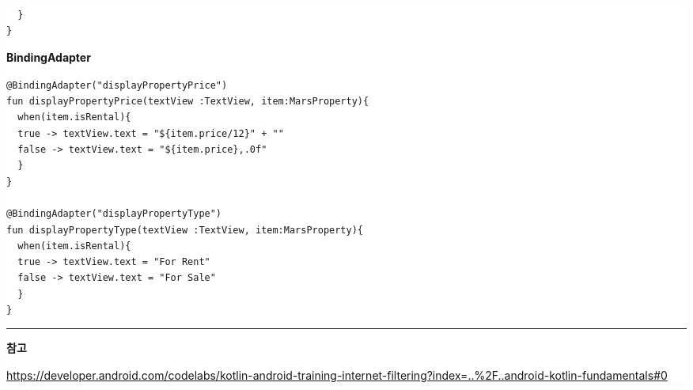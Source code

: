 ~~~
  }  
}
~~~

**BindingAdapter**

~~~
@BindingAdapter("displayPropertyPrice")  
fun displayPropertyPrice(textView :TextView, item:MarsProperty){  
  when(item.isRental){  
  true -> textView.text = "${item.price/12}" + ""  
  false -> textView.text = "${item.price},.0f"  
  }  
}  
  
@BindingAdapter("displayPropertyType")  
fun displayPropertyType(textView :TextView, item:MarsProperty){  
  when(item.isRental){  
  true -> textView.text = "For Rent"  
  false -> textView.text = "For Sale"  
  }  
}
~~~

---

**참고**

https://developer.android.com/codelabs/kotlin-android-training-internet-filtering?index=..%2F..android-kotlin-fundamentals#0
